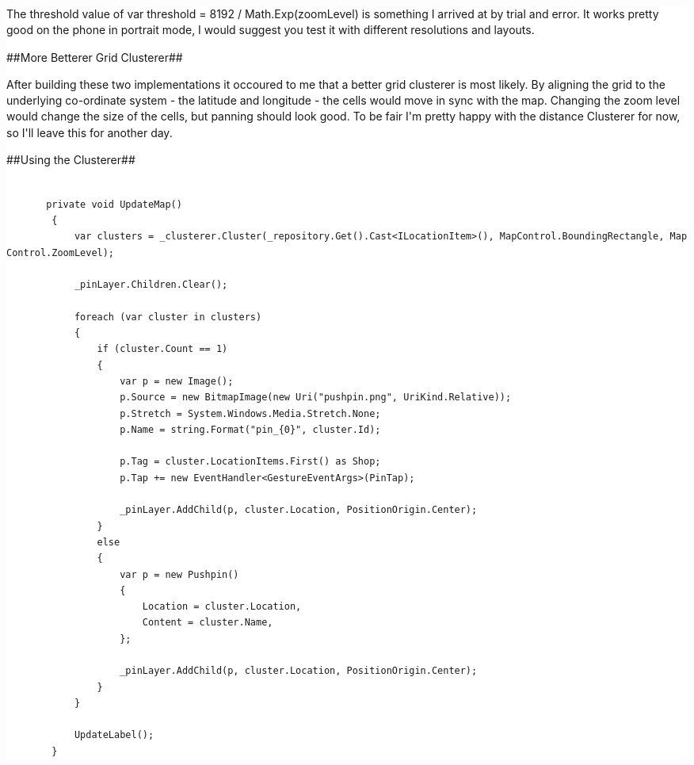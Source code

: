 The threshold value of var threshold = 8192 / Math.Exp(zoomLevel) is something I arrived at by trial and error.  It works pretty good on the phone in portrait mode, I would suggest you test it with different resolutions and layouts.


##More Betterer Grid Clusterer##

After building these two implementations it occoured to me that a better grid clusterer is most likely.  By aligning the grid to the underlying co-ordinate system - the latitude and longitude - the cells would move in sync with the map.  Changing the zoom level would change the size of the cells, but panning should look good.  To be fair I'm pretty happy with the distance Clusterer for now, so I'll leave this for another day.

##Using the Clusterer##

<pre><code>
       private void UpdateMap()
        {
            var clusters = _clusterer.Cluster(_repository.Get().Cast&lt;ILocationItem&gt;(), MapControl.BoundingRectangle, MapControl.ZoomLevel);

            _pinLayer.Children.Clear();

            foreach (var cluster in clusters)
            {
                if (cluster.Count == 1)
                {
                    var p = new Image();
                    p.Source = new BitmapImage(new Uri("pushpin.png", UriKind.Relative));
                    p.Stretch = System.Windows.Media.Stretch.None;
                    p.Name = string.Format("pin_{0}", cluster.Id);

                    p.Tag = cluster.LocationItems.First() as Shop;
                    p.Tap += new EventHandler&lt;GestureEventArgs&gt;(PinTap);

                    _pinLayer.AddChild(p, cluster.Location, PositionOrigin.Center);
                }
                else
                {
                    var p = new Pushpin()
                    {
                        Location = cluster.Location,
                        Content = cluster.Name,
                    };

                    _pinLayer.AddChild(p, cluster.Location, PositionOrigin.Center);
                }
            }

            UpdateLabel();
        }
</code></pre>


  [1]: https://bitbucket.org/benmcevoy/radio7.phone.common
  [2]: http://benmcevoy.com.au/blog/get/cluster/zoom12.png
  [3]: http://benmcevoy.com.au/blog/get/cluster/zoom16.png
  [4]: http://benmcevoy.com.au/blog/get/cluster/zoom18.png
  [5]: http://benmcevoy.com.au/blog/get/cluster/detail.png